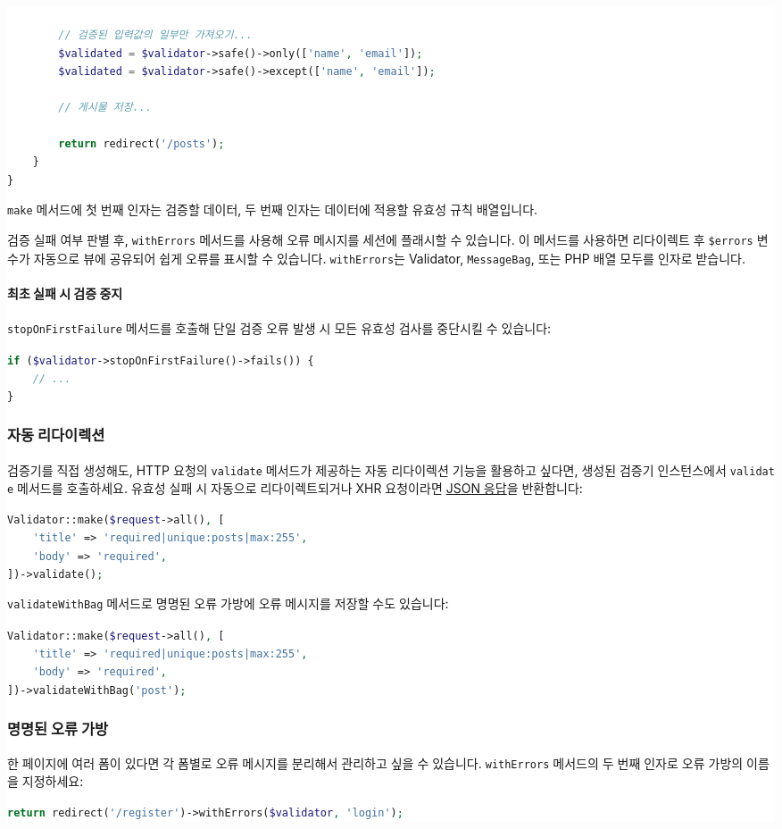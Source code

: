 ```php

        // 검증된 입력값의 일부만 가져오기...
        $validated = $validator->safe()->only(['name', 'email']);
        $validated = $validator->safe()->except(['name', 'email']);

        // 게시물 저장...

        return redirect('/posts');
    }
}
```

`make` 메서드에 첫 번째 인자는 검증할 데이터, 두 번째 인자는 데이터에 적용할 유효성 규칙 배열입니다.

검증 실패 여부 판별 후, `withErrors` 메서드를 사용해 오류 메시지를 세션에 플래시할 수 있습니다. 이 메서드를 사용하면 리다이렉트 후 `$errors` 변수가 자동으로 뷰에 공유되어 쉽게 오류를 표시할 수 있습니다. `withErrors`는 Validator, `MessageBag`, 또는 PHP 배열 모두를 인자로 받습니다.

#### 최초 실패 시 검증 중지

`stopOnFirstFailure` 메서드를 호출해 단일 검증 오류 발생 시 모든 유효성 검사를 중단시킬 수 있습니다:

```php
if ($validator->stopOnFirstFailure()->fails()) {
    // ...
}
```

<a name="automatic-redirection"></a>
### 자동 리다이렉션

검증기를 직접 생성해도, HTTP 요청의 `validate` 메서드가 제공하는 자동 리다이렉션 기능을 활용하고 싶다면, 생성된 검증기 인스턴스에서 `validate` 메서드를 호출하세요. 유효성 실패 시 자동으로 리다이렉트되거나 XHR 요청이라면 [JSON 응답](#validation-error-response-format)을 반환합니다:

```php
Validator::make($request->all(), [
    'title' => 'required|unique:posts|max:255',
    'body' => 'required',
])->validate();
```

`validateWithBag` 메서드로 명명된 오류 가방에 오류 메시지를 저장할 수도 있습니다:

```php
Validator::make($request->all(), [
    'title' => 'required|unique:posts|max:255',
    'body' => 'required',
])->validateWithBag('post');
```

<a name="named-error-bags"></a>
### 명명된 오류 가방

한 페이지에 여러 폼이 있다면 각 폼별로 오류 메시지를 분리해서 관리하고 싶을 수 있습니다. `withErrors` 메서드의 두 번째 인자로 오류 가방의 이름을 지정하세요:

```php
return redirect('/register')->withErrors($validator, 'login');
```

